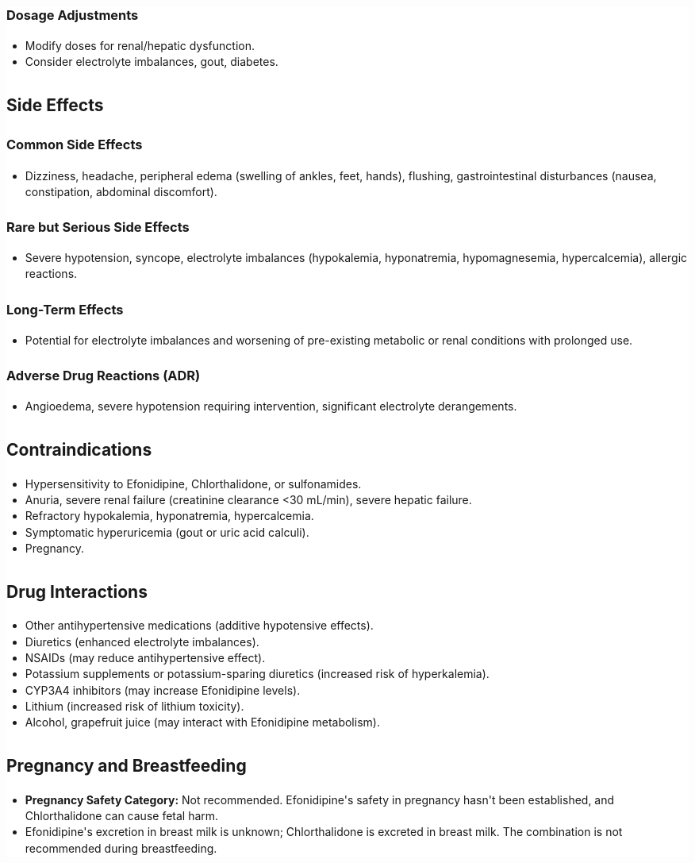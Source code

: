 
### **Dosage Adjustments**

- Modify doses for renal/hepatic dysfunction.
- Consider electrolyte imbalances, gout, diabetes. 


## **Side Effects**

### **Common Side Effects**

- Dizziness, headache, peripheral edema (swelling of ankles, feet, hands), flushing, gastrointestinal disturbances (nausea, constipation, abdominal discomfort).


### **Rare but Serious Side Effects**

- Severe hypotension, syncope, electrolyte imbalances (hypokalemia, hyponatremia, hypomagnesemia, hypercalcemia), allergic reactions.

### **Long-Term Effects**

- Potential for electrolyte imbalances and worsening of pre-existing metabolic or renal conditions with prolonged use.

### **Adverse Drug Reactions (ADR)**

- Angioedema, severe hypotension requiring intervention, significant electrolyte derangements.

## **Contraindications**

- Hypersensitivity to Efonidipine, Chlorthalidone, or sulfonamides.
- Anuria, severe renal failure (creatinine clearance <30 mL/min), severe hepatic failure.
- Refractory hypokalemia, hyponatremia, hypercalcemia.
- Symptomatic hyperuricemia (gout or uric acid calculi).
- Pregnancy.

## **Drug Interactions**

- Other antihypertensive medications (additive hypotensive effects).
- Diuretics (enhanced electrolyte imbalances).
- NSAIDs (may reduce antihypertensive effect).
- Potassium supplements or potassium-sparing diuretics (increased risk of hyperkalemia).
- CYP3A4 inhibitors (may increase Efonidipine levels).
- Lithium (increased risk of lithium toxicity).
- Alcohol, grapefruit juice (may interact with Efonidipine metabolism).



## **Pregnancy and Breastfeeding**

- **Pregnancy Safety Category:** Not recommended. Efonidipine's safety in pregnancy hasn't been established, and Chlorthalidone can cause fetal harm.
- Efonidipine's excretion in breast milk is unknown; Chlorthalidone is excreted in breast milk. The combination is not recommended during breastfeeding.

